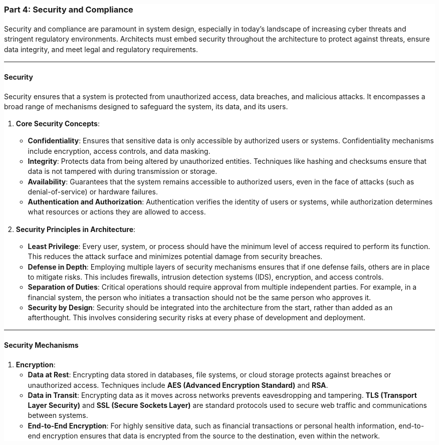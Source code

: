 ### Part 4: **Security and Compliance**

Security and compliance are paramount in system design, especially in today’s landscape of increasing cyber threats and stringent regulatory environments. Architects must embed security throughout the architecture to protect against threats, ensure data integrity, and meet legal and regulatory requirements.

---

#### **Security**

Security ensures that a system is protected from unauthorized access, data breaches, and malicious attacks. It encompasses a broad range of mechanisms designed to safeguard the system, its data, and its users.

1. **Core Security Concepts**:
    - **Confidentiality**: Ensures that sensitive data is only accessible by authorized users or systems. Confidentiality mechanisms include encryption, access controls, and data masking.
    - **Integrity**: Protects data from being altered by unauthorized entities. Techniques like hashing and checksums ensure that data is not tampered with during transmission or storage.
    - **Availability**: Guarantees that the system remains accessible to authorized users, even in the face of attacks (such as denial-of-service) or hardware failures.
    - **Authentication and Authorization**: Authentication verifies the identity of users or systems, while authorization determines what resources or actions they are allowed to access.

2. **Security Principles in Architecture**:
    - **Least Privilege**: Every user, system, or process should have the minimum level of access required to perform its function. This reduces the attack surface and minimizes potential damage from security breaches.
    - **Defense in Depth**: Employing multiple layers of security mechanisms ensures that if one defense fails, others are in place to mitigate risks. This includes firewalls, intrusion detection systems (IDS), encryption, and access controls.
    - **Separation of Duties**: Critical operations should require approval from multiple independent parties. For example, in a financial system, the person who initiates a transaction should not be the same person who approves it.
    - **Security by Design**: Security should be integrated into the architecture from the start, rather than added as an afterthought. This involves considering security risks at every phase of development and deployment.

---

#### **Security Mechanisms**

1. **Encryption**:
    - **Data at Rest**: Encrypting data stored in databases, file systems, or cloud storage protects against breaches or unauthorized access. Techniques include **AES (Advanced Encryption Standard)** and **RSA**.
    - **Data in Transit**: Encrypting data as it moves across networks prevents eavesdropping and tampering. **TLS (Transport Layer Security)** and **SSL (Secure Sockets Layer)** are standard protocols used to secure web traffic and communications between systems.
    - **End-to-End Encryption**: For highly sensitive data, such as financial transactions or personal health information, end-to-end encryption ensures that data is encrypted from the source to the destination, even within the network.
